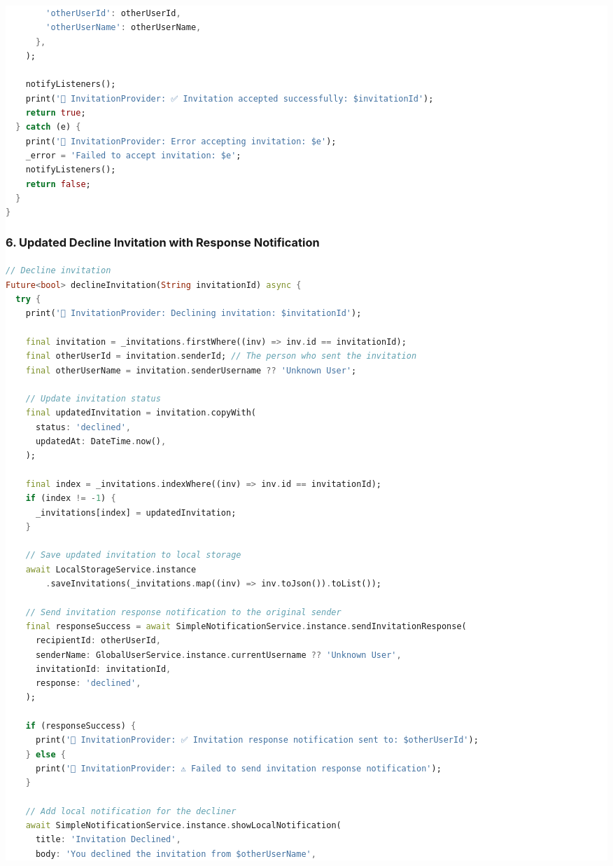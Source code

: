 ```dart
        'otherUserId': otherUserId,
        'otherUserName': otherUserName,
      },
    );

    notifyListeners();
    print('📱 InvitationProvider: ✅ Invitation accepted successfully: $invitationId');
    return true;
  } catch (e) {
    print('📱 InvitationProvider: Error accepting invitation: $e');
    _error = 'Failed to accept invitation: $e';
    notifyListeners();
    return false;
  }
}
```

### 6. **Updated Decline Invitation with Response Notification**

```dart
// Decline invitation
Future<bool> declineInvitation(String invitationId) async {
  try {
    print('📱 InvitationProvider: Declining invitation: $invitationId');
    
    final invitation = _invitations.firstWhere((inv) => inv.id == invitationId);
    final otherUserId = invitation.senderId; // The person who sent the invitation
    final otherUserName = invitation.senderUsername ?? 'Unknown User';

    // Update invitation status
    final updatedInvitation = invitation.copyWith(
      status: 'declined',
      updatedAt: DateTime.now(),
    );

    final index = _invitations.indexWhere((inv) => inv.id == invitationId);
    if (index != -1) {
      _invitations[index] = updatedInvitation;
    }

    // Save updated invitation to local storage
    await LocalStorageService.instance
        .saveInvitations(_invitations.map((inv) => inv.toJson()).toList());

    // Send invitation response notification to the original sender
    final responseSuccess = await SimpleNotificationService.instance.sendInvitationResponse(
      recipientId: otherUserId,
      senderName: GlobalUserService.instance.currentUsername ?? 'Unknown User',
      invitationId: invitationId,
      response: 'declined',
    );

    if (responseSuccess) {
      print('📱 InvitationProvider: ✅ Invitation response notification sent to: $otherUserId');
    } else {
      print('📱 InvitationProvider: ⚠️ Failed to send invitation response notification');
    }

    // Add local notification for the decliner
    await SimpleNotificationService.instance.showLocalNotification(
      title: 'Invitation Declined',
      body: 'You declined the invitation from $otherUserName',
```